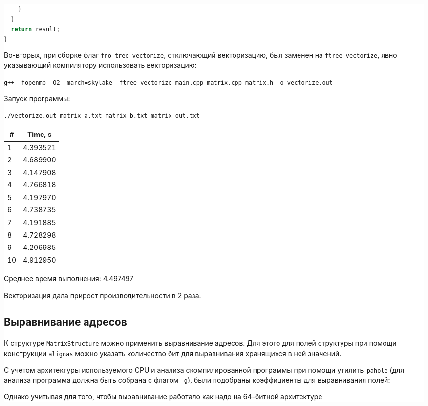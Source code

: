 ```c++
    }
  }
  return result;
}
```

Во-вторых, при сборке флаг `fno-tree-vectorize`, отключающий векторизацию, был заменен на `ftree-vectorize`, явно
указывающий компилятору использовать векторизацию:

```shell
g++ -fopenmp -O2 -march=skylake -ftree-vectorize main.cpp matrix.cpp matrix.h -o vectorize.out
```

Запуск программы:

```shell
./vectorize.out matrix-a.txt matrix-b.txt matrix-out.txt
```

| #  | Time, s  |
|----|----------|
| 1  | 4.393521 |
| 2  | 4.689900 |
| 3  | 4.147908 |
| 4  | 4.766818 |
| 5  | 4.197970 |
| 6  | 4.738735 |
| 7  | 4.191885 |
| 8  | 4.728298 |
| 9  | 4.206985 |
| 10 | 4.912950 |

Среднее время выполнения: 4.497497

Векторизация дала прирост производительности в 2 раза.

## Выравнивание адресов

К структуре `MatrixStructure` можно применить выравнивание адресов. Для этого для полей структуры при помощи
конструкции `alignas` можно указать количество бит для выравнивания хранящихся в ней значений.

С учетом архитектуры используемого CPU и анализа скомпилированной программы при помощи утилиты `pahole` (для анализа 
программа должна быть собрана с флагом `-g`), были подобраны коэффициенты для выравнивания полей:

Однако учитывая для того, чтобы выравнивание работало как надо на 64-битной архитектуре 
